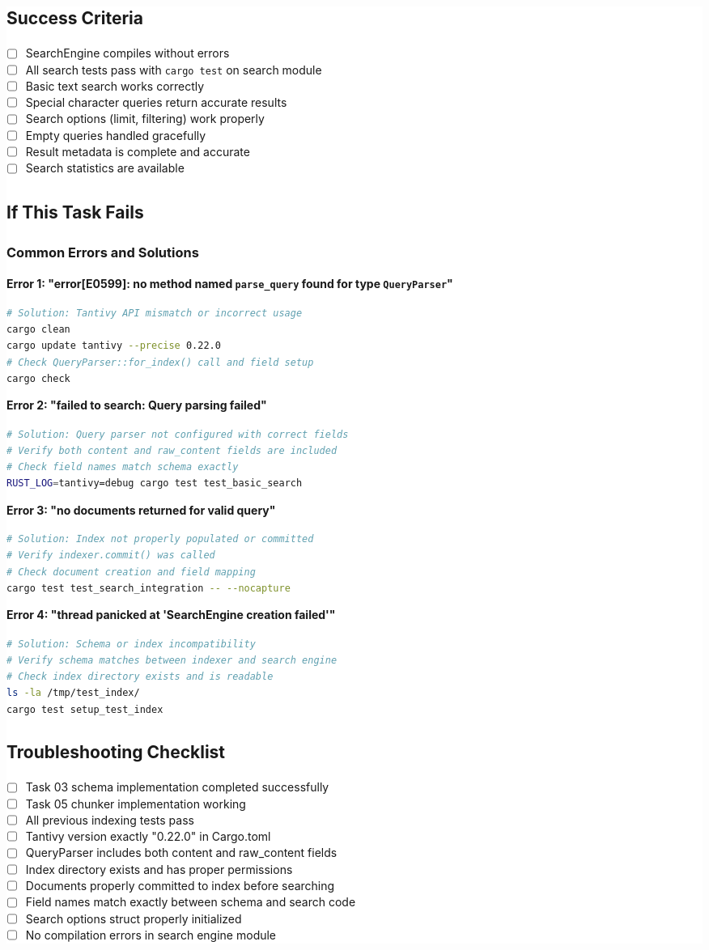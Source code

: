 ## Success Criteria
- [ ] SearchEngine compiles without errors
- [ ] All search tests pass with `cargo test` on search module
- [ ] Basic text search works correctly
- [ ] Special character queries return accurate results
- [ ] Search options (limit, filtering) work properly
- [ ] Empty queries handled gracefully
- [ ] Result metadata is complete and accurate
- [ ] Search statistics are available

## If This Task Fails

### Common Errors and Solutions

**Error 1: "error[E0599]: no method named `parse_query` found for type `QueryParser`"**
```bash
# Solution: Tantivy API mismatch or incorrect usage
cargo clean
cargo update tantivy --precise 0.22.0
# Check QueryParser::for_index() call and field setup
cargo check
```

**Error 2: "failed to search: Query parsing failed"**
```bash
# Solution: Query parser not configured with correct fields
# Verify both content and raw_content fields are included
# Check field names match schema exactly
RUST_LOG=tantivy=debug cargo test test_basic_search
```

**Error 3: "no documents returned for valid query"**
```bash
# Solution: Index not properly populated or committed
# Verify indexer.commit() was called
# Check document creation and field mapping
cargo test test_search_integration -- --nocapture
```

**Error 4: "thread panicked at 'SearchEngine creation failed'"**
```bash
# Solution: Schema or index incompatibility
# Verify schema matches between indexer and search engine
# Check index directory exists and is readable
ls -la /tmp/test_index/
cargo test setup_test_index
```

## Troubleshooting Checklist

- [ ] Task 03 schema implementation completed successfully
- [ ] Task 05 chunker implementation working
- [ ] All previous indexing tests pass
- [ ] Tantivy version exactly "0.22.0" in Cargo.toml
- [ ] QueryParser includes both content and raw_content fields
- [ ] Index directory exists and has proper permissions
- [ ] Documents properly committed to index before searching
- [ ] Field names match exactly between schema and search code
- [ ] Search options struct properly initialized
- [ ] No compilation errors in search engine module
